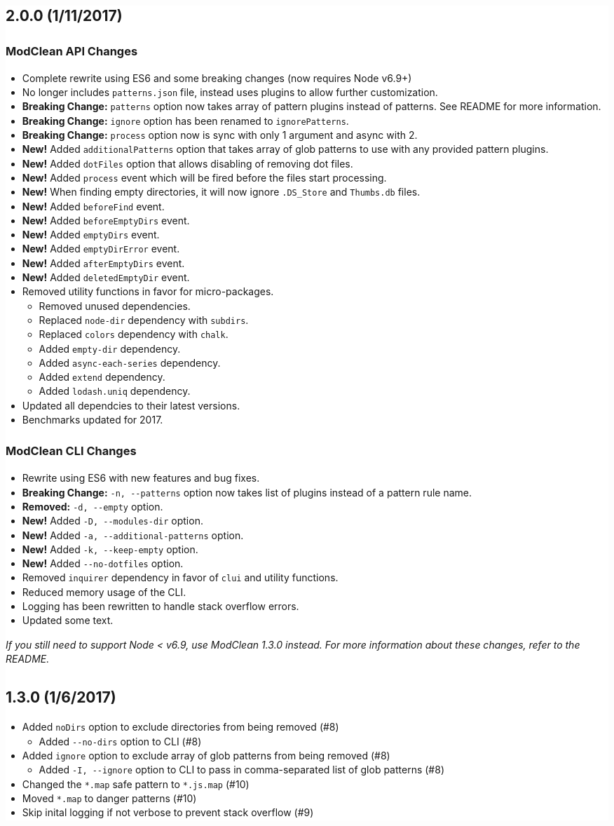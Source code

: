 ## 2.0.0 (1/11/2017)
### ModClean API Changes
* Complete rewrite using ES6 and some breaking changes (now requires Node v6.9+)
* No longer includes `patterns.json` file, instead uses plugins to allow further customization.
* **Breaking Change:** `patterns` option now takes array of pattern plugins instead of patterns. See README for more information.
* **Breaking Change:** `ignore` option has been renamed to `ignorePatterns`.
* **Breaking Change:** `process` option now is sync with only 1 argument and async with 2.
* **New!** Added `additionalPatterns` option that takes array of glob patterns to use with any provided pattern plugins.
* **New!** Added `dotFiles` option that allows disabling of removing dot files.
* **New!** Added `process` event which will be fired before the files start processing.
* **New!** When finding empty directories, it will now ignore `.DS_Store` and `Thumbs.db` files.
* **New!** Added `beforeFind` event.
* **New!** Added `beforeEmptyDirs` event.
* **New!** Added `emptyDirs` event.
* **New!** Added `emptyDirError` event.
* **New!** Added `afterEmptyDirs` event.
* **New!** Added `deletedEmptyDir` event.
* Removed utility functions in favor for micro-packages.
    * Removed unused dependencies.
    * Replaced `node-dir` dependency with `subdirs`.
    * Replaced `colors` dependency with `chalk`.
    * Added `empty-dir` dependency.
    * Added `async-each-series` dependency.
    * Added `extend` dependency.
    * Added `lodash.uniq` dependency.
* Updated all dependcies to their latest versions.
* Benchmarks updated for 2017.

### ModClean CLI Changes
* Rewrite using ES6 with new features and bug fixes.
* **Breaking Change:** `-n, --patterns` option now takes list of plugins instead of a pattern rule name.
* **Removed:** `-d, --empty` option.
* **New!** Added `-D, --modules-dir` option.
* **New!** Added `-a, --additional-patterns` option.
* **New!** Added `-k, --keep-empty` option.
* **New!** Added `--no-dotfiles` option.
* Removed `inquirer` dependency in favor of `clui` and utility functions.
* Reduced memory usage of the CLI.
* Logging has been rewritten to handle stack overflow errors.
* Updated some text.

_If you still need to support Node < v6.9, use ModClean 1.3.0 instead. For more information about these changes, refer to the README._

## 1.3.0 (1/6/2017)
* Added `noDirs` option to exclude directories from being removed (#8)
    - Added `--no-dirs` option to CLI (#8)
* Added `ignore` option to exclude array of glob patterns from being removed (#8)
    - Added `-I, --ignore` option to CLI to pass in comma-separated list of glob patterns (#8)
* Changed the `*.map` safe pattern to `*.js.map` (#10)
* Moved `*.map` to danger patterns (#10)
* Skip inital logging if not verbose to prevent stack overflow (#9)
